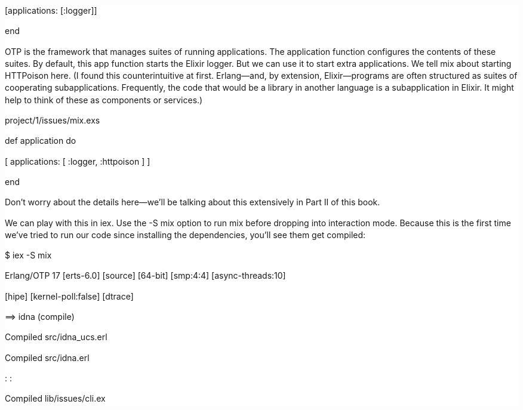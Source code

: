 

[applications: [:logger]]



end





OTP is the framework that manages suites of running applications. The application function configures the contents of these suites. By default, this app function starts the Elixir logger. But we can use it to start extra applications. We tell mix about starting HTTPoison here. (I found this counterintuitive at first. Erlang—and, by extension, Elixir—programs are often structured as suites of cooperating subapplications. Frequently, the code that would be a library in another language is a subapplication in Elixir. It might help to think of these as components or services.)

project/1/issues/mix.exs

def application do



[ applications: [ :logger, :httpoison ] ]



end





Don’t worry about the details here—we’ll be talking about this extensively in Part II of this book.

We can play with this in iex. Use the -S mix option to run mix before dropping into interaction mode. Because this is the first time we’ve tried to run our code since installing the dependencies, you’ll see them get compiled:

$ iex -S mix



Erlang/OTP 17 [erts-6.0] [source] [64-bit] [smp:4:4] [async-threads:10]



[hipe] [kernel-poll:false] [dtrace]





==> idna (compile)



Compiled src/idna_ucs.erl



Compiled src/idna.erl



: :



Compiled lib/issues/cli.ex
